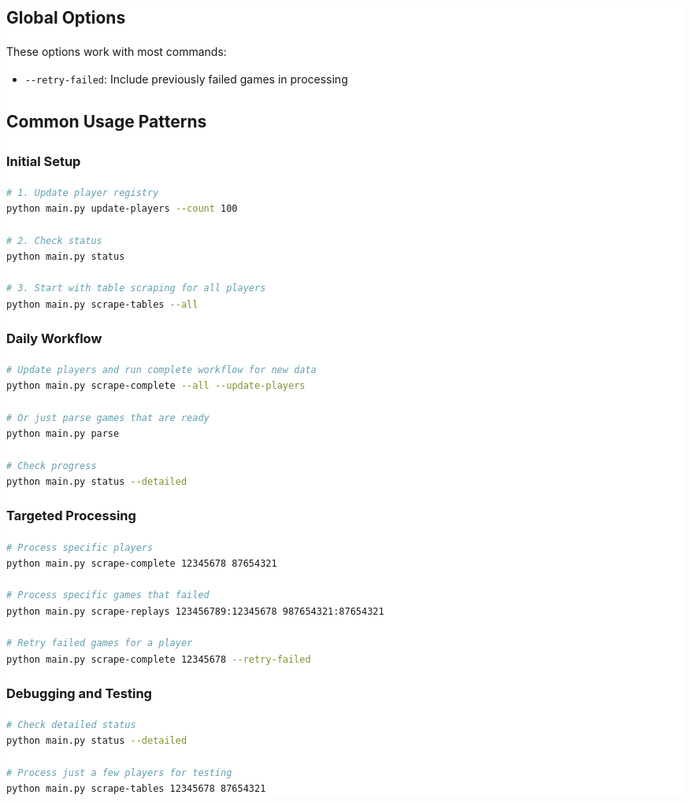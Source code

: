 ## Global Options

These options work with most commands:

- `--retry-failed`: Include previously failed games in processing

## Common Usage Patterns

### Initial Setup
```bash
# 1. Update player registry
python main.py update-players --count 100

# 2. Check status
python main.py status

# 3. Start with table scraping for all players
python main.py scrape-tables --all
```

### Daily Workflow
```bash
# Update players and run complete workflow for new data
python main.py scrape-complete --all --update-players

# Or just parse games that are ready
python main.py parse

# Check progress
python main.py status --detailed
```

### Targeted Processing
```bash
# Process specific players
python main.py scrape-complete 12345678 87654321

# Process specific games that failed
python main.py scrape-replays 123456789:12345678 987654321:87654321

# Retry failed games for a player
python main.py scrape-complete 12345678 --retry-failed
```

### Debugging and Testing
```bash
# Check detailed status
python main.py status --detailed

# Process just a few players for testing
python main.py scrape-tables 12345678 87654321
```

